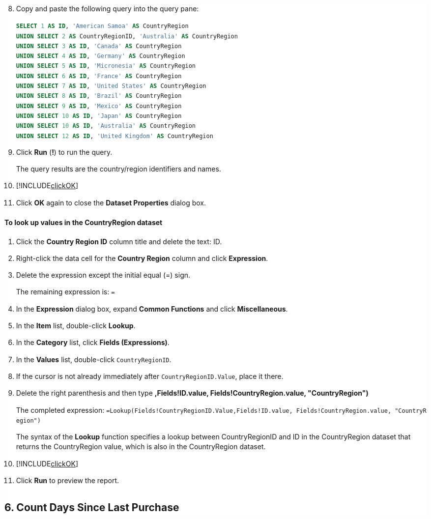 8. Copy and paste the following query into the query pane:

    ```sql
    SELECT 1 AS ID, 'American Samoa' AS CountryRegion
    UNION SELECT 2 AS CountryRegionID, 'Australia' AS CountryRegion
    UNION SELECT 3 AS ID, 'Canada' AS CountryRegion
    UNION SELECT 4 AS ID, 'Germany' AS CountryRegion
    UNION SELECT 5 AS ID, 'Micronesia' AS CountryRegion
    UNION SELECT 6 AS ID, 'France' AS CountryRegion
    UNION SELECT 7 AS ID, 'United States' AS CountryRegion
    UNION SELECT 8 AS ID, 'Brazil' AS CountryRegion
    UNION SELECT 9 AS ID, 'Mexico' AS CountryRegion
    UNION SELECT 10 AS ID, 'Japan' AS CountryRegion
    UNION SELECT 10 AS ID, 'Australia' AS CountryRegion
    UNION SELECT 12 AS ID, 'United Kingdom' AS CountryRegion
    ```

9. Click **Run** (**!**) to run the query.

    The query results are the country/region identifiers and names.

10. [!INCLUDE[clickOK](../includes/clickok-md.md)]

11. Click **OK** again to close the **Dataset Properties** dialog box.

#### To look up values in the CountryRegion dataset

1. Click the **Country Region ID** column title and delete the text: ID.

2. Right-click the data cell for the **Country Region** column and click **Expression**.

3. Delete the expression except the initial equal (=) sign.

    The remaining expression is: `=`

4. In the **Expression** dialog box, expand **Common Functions** and click **Miscellaneous**.

5. In the **Item** list, double-click **Lookup**.

6. In the **Category** list, click **Fields (Expressions)**.

7. In the **Values** list, double-click `CountryRegionID`.

8. If the cursor is not already immediately after `CountryRegionID.Value`, place it there.

9. Delete the right parenthesis and then type **,Fields!ID.value, Fields!CountryRegion.value, "CountryRegion")**

    The completed expression: `=Lookup(Fields!CountryRegionID.Value,Fields!ID.value, Fields!CountryRegion.value, "CountryRegion")`

    The syntax of the **Lookup** function specifies a lookup between CountryRegionID and ID in the CountryRegion dataset that returns the CountryRegion value, which is also in the CountryRegion dataset.

10. [!INCLUDE[clickOK](../includes/clickok-md.md)]

11. Click **Run** to preview the report.

##  <a name="Count"></a> 6. Count Days Since Last Purchase
